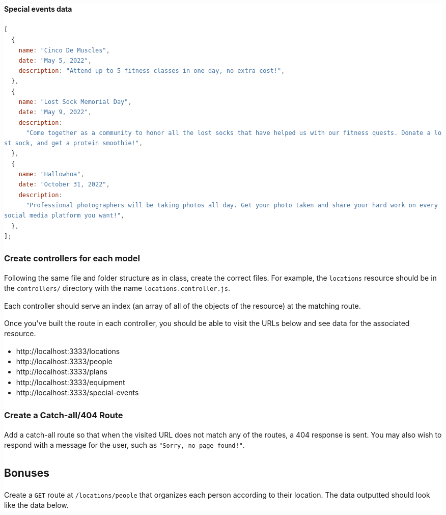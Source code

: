 #### Special events data

```js
[
  {
    name: "Cinco De Muscles",
    date: "May 5, 2022",
    description: "Attend up to 5 fitness classes in one day, no extra cost!",
  },
  {
    name: "Lost Sock Memorial Day",
    date: "May 9, 2022",
    description:
      "Come together as a community to honor all the lost socks that have helped us with our fitness quests. Donate a lost sock, and get a protein smoothie!",
  },
  {
    name: "Hallowhoa",
    date: "October 31, 2022",
    description:
      "Professional photographers will be taking photos all day. Get your photo taken and share your hard work on every social media platform you want!",
  },
];
```

### Create controllers for each model

Following the same file and folder structure as in class, create the correct files. For example, the `locations` resource should be in the `controllers/` directory with the name `locations.controller.js`.

Each controller should serve an index (an array of all of the objects of the resource) at the matching route.

Once you've built the route in each controller, you should be able to visit the URLs below and see data for the associated resource.

- http://localhost:3333/locations
- http://localhost:3333/people
- http://localhost:3333/plans
- http://localhost:3333/equipment
- http://localhost:3333/special-events

### Create a Catch-all/404 Route

Add a catch-all route so that when the visited URL does not match any of the routes, a 404 response is sent. You may also wish to respond with a message for the user, such as `"Sorry, no page found!"`.

## Bonuses

Create a `GET` route at `/locations/people` that organizes each person according to their location. The data outputted should look like the data below.
